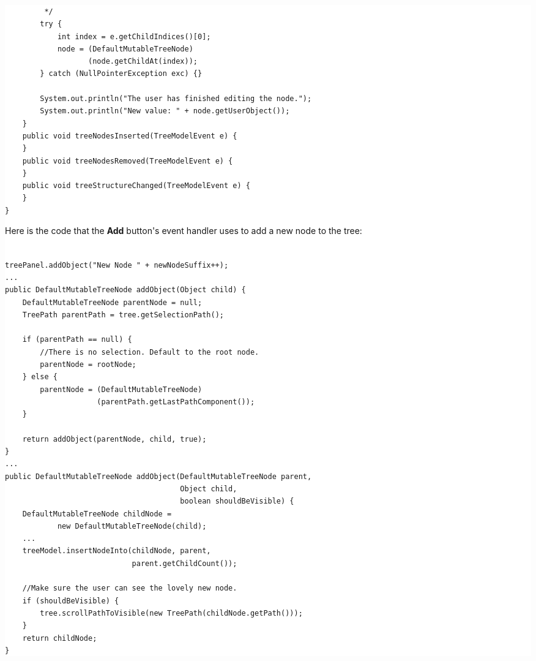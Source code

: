```
         */
        try {
            int index = e.getChildIndices()[0];
            node = (DefaultMutableTreeNode)
                   (node.getChildAt(index));
        } catch (NullPointerException exc) {}

        System.out.println("The user has finished editing the node.");
        System.out.println("New value: " + node.getUserObject());
    }
    public void treeNodesInserted(TreeModelEvent e) {
    }
    public void treeNodesRemoved(TreeModelEvent e) {
    }
    public void treeStructureChanged(TreeModelEvent e) {
    }
}

```

Here is the code that the **Add** button's event handler uses to add a new node to the tree:

```

treePanel.addObject("New Node " + newNodeSuffix++);
...
public DefaultMutableTreeNode addObject(Object child) {
    DefaultMutableTreeNode parentNode = null;
    TreePath parentPath = tree.getSelectionPath();

    if (parentPath == null) {
        //There is no selection. Default to the root node.
        parentNode = rootNode;
    } else {
        parentNode = (DefaultMutableTreeNode)
                     (parentPath.getLastPathComponent());
    }

    return addObject(parentNode, child, true);
}
...
public DefaultMutableTreeNode addObject(DefaultMutableTreeNode parent,
                                        Object child,
                                        boolean shouldBeVisible) {
    DefaultMutableTreeNode childNode =
            new DefaultMutableTreeNode(child);
    ...
    treeModel.insertNodeInto(childNode, parent,
                             parent.getChildCount());

    //Make sure the user can see the lovely new node.
    if (shouldBeVisible) {
        tree.scrollPathToVisible(new TreePath(childNode.getPath()));
    }
    return childNode;
}

```
